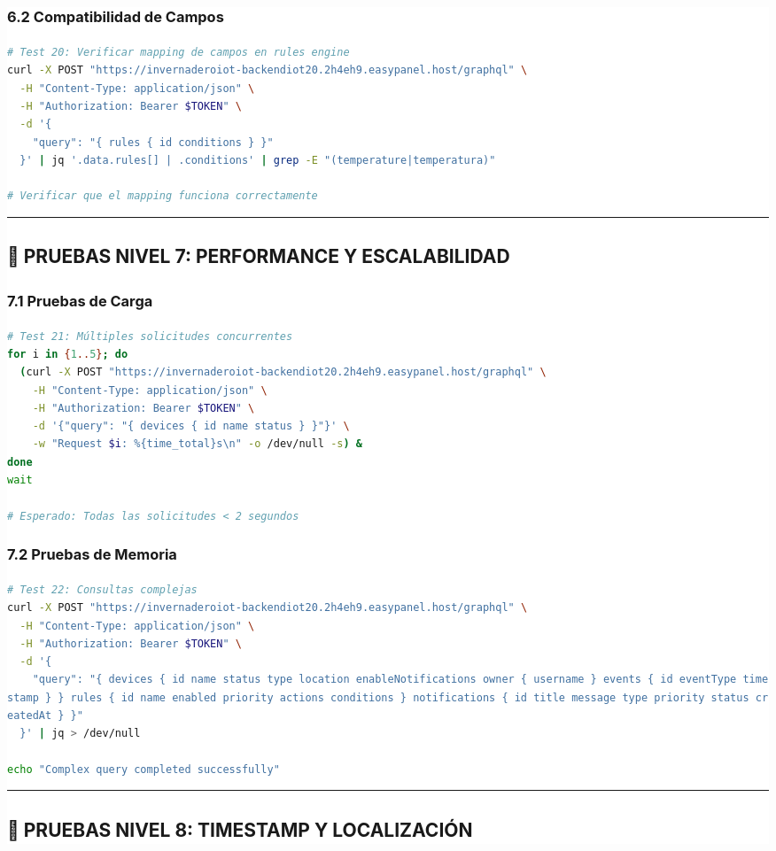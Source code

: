 ### 6.2 **Compatibilidad de Campos**
```bash
# Test 20: Verificar mapping de campos en rules engine
curl -X POST "https://invernaderoiot-backendiot20.2h4eh9.easypanel.host/graphql" \
  -H "Content-Type: application/json" \
  -H "Authorization: Bearer $TOKEN" \
  -d '{
    "query": "{ rules { id conditions } }"
  }' | jq '.data.rules[] | .conditions' | grep -E "(temperature|temperatura)"

# Verificar que el mapping funciona correctamente
```

---

## 🧪 **PRUEBAS NIVEL 7: PERFORMANCE Y ESCALABILIDAD**

### 7.1 **Pruebas de Carga**
```bash
# Test 21: Múltiples solicitudes concurrentes
for i in {1..5}; do
  (curl -X POST "https://invernaderoiot-backendiot20.2h4eh9.easypanel.host/graphql" \
    -H "Content-Type: application/json" \
    -H "Authorization: Bearer $TOKEN" \
    -d '{"query": "{ devices { id name status } }"}' \
    -w "Request $i: %{time_total}s\n" -o /dev/null -s) &
done
wait

# Esperado: Todas las solicitudes < 2 segundos
```

### 7.2 **Pruebas de Memoria**
```bash
# Test 22: Consultas complejas
curl -X POST "https://invernaderoiot-backendiot20.2h4eh9.easypanel.host/graphql" \
  -H "Content-Type: application/json" \
  -H "Authorization: Bearer $TOKEN" \
  -d '{
    "query": "{ devices { id name status type location enableNotifications owner { username } events { id eventType timestamp } } rules { id name enabled priority actions conditions } notifications { id title message type priority status createdAt } }"
  }' | jq > /dev/null

echo "Complex query completed successfully"
```

---

## 🧪 **PRUEBAS NIVEL 8: TIMESTAMP Y LOCALIZACIÓN**
